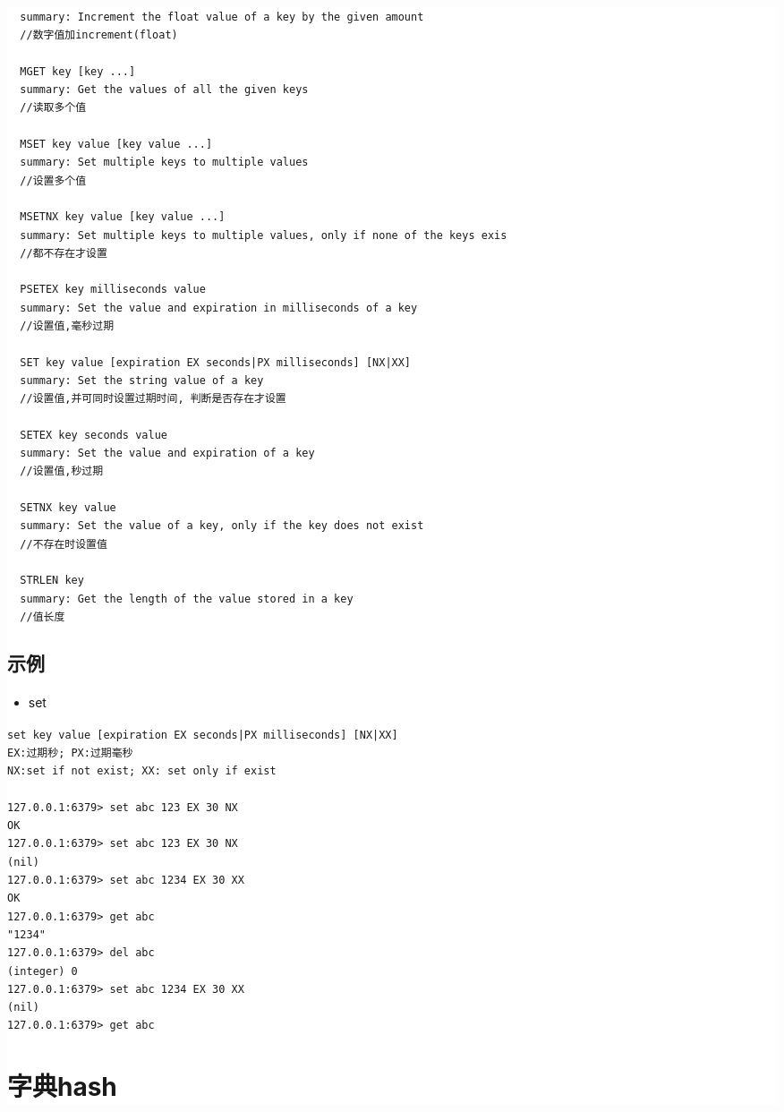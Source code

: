 ```shell
  summary: Increment the float value of a key by the given amount
  //数字值加increment(float)

  MGET key [key ...]
  summary: Get the values of all the given keys
  //读取多个值

  MSET key value [key value ...]
  summary: Set multiple keys to multiple values
  //设置多个值

  MSETNX key value [key value ...]
  summary: Set multiple keys to multiple values, only if none of the keys exis
  //都不存在才设置

  PSETEX key milliseconds value
  summary: Set the value and expiration in milliseconds of a key
  //设置值,毫秒过期

  SET key value [expiration EX seconds|PX milliseconds] [NX|XX]
  summary: Set the string value of a key
  //设置值,并可同时设置过期时间, 判断是否存在才设置

  SETEX key seconds value
  summary: Set the value and expiration of a key
  //设置值,秒过期

  SETNX key value
  summary: Set the value of a key, only if the key does not exist
  //不存在时设置值

  STRLEN key
  summary: Get the length of the value stored in a key
  //值长度
```

## 示例

- set
```shell
set key value [expiration EX seconds|PX milliseconds] [NX|XX]
EX:过期秒; PX:过期毫秒
NX:set if not exist; XX: set only if exist

127.0.0.1:6379> set abc 123 EX 30 NX
OK
127.0.0.1:6379> set abc 123 EX 30 NX
(nil)
127.0.0.1:6379> set abc 1234 EX 30 XX
OK
127.0.0.1:6379> get abc
"1234"
127.0.0.1:6379> del abc
(integer) 0
127.0.0.1:6379> set abc 1234 EX 30 XX
(nil)
127.0.0.1:6379> get abc
```
# 字典hash
